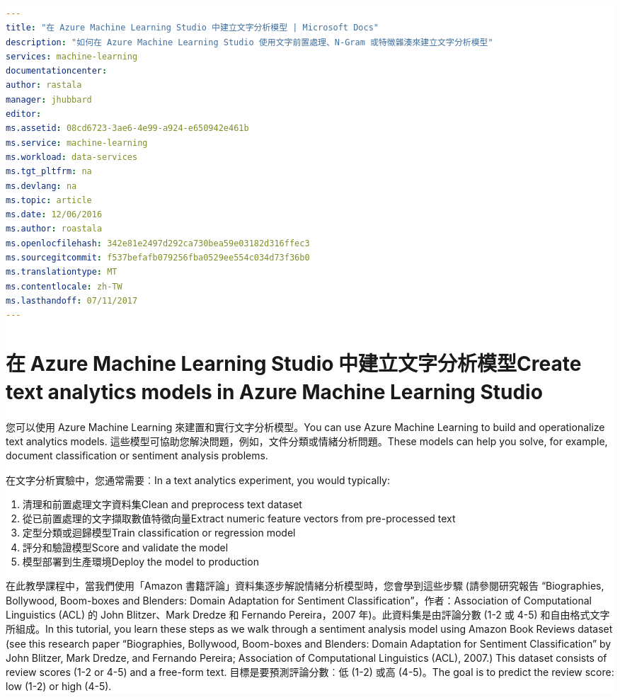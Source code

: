 ```yaml
---
title: "在 Azure Machine Learning Studio 中建立文字分析模型 | Microsoft Docs"
description: "如何在 Azure Machine Learning Studio 使用文字前置處理、N-Gram 或特徵雜湊來建立文字分析模型"
services: machine-learning
documentationcenter: 
author: rastala
manager: jhubbard
editor: 
ms.assetid: 08cd6723-3ae6-4e99-a924-e650942e461b
ms.service: machine-learning
ms.workload: data-services
ms.tgt_pltfrm: na
ms.devlang: na
ms.topic: article
ms.date: 12/06/2016
ms.author: roastala
ms.openlocfilehash: 342e81e2497d292ca730bea59e03182d316ffec3
ms.sourcegitcommit: f537befafb079256fba0529ee554c034d73f36b0
ms.translationtype: MT
ms.contentlocale: zh-TW
ms.lasthandoff: 07/11/2017
---
```

# <a name="create-text-analytics-models-in-azure-machine-learning-studio"></a><span data-ttu-id="1f6ec-103">在 Azure Machine Learning Studio 中建立文字分析模型</span><span class="sxs-lookup"><span data-stu-id="1f6ec-103">Create text analytics models in Azure Machine Learning Studio</span></span>
<span data-ttu-id="1f6ec-104">您可以使用 Azure Machine Learning 來建置和實行文字分析模型。</span><span class="sxs-lookup"><span data-stu-id="1f6ec-104">You can use Azure Machine Learning to build and operationalize text analytics models.</span></span> <span data-ttu-id="1f6ec-105">這些模型可協助您解決問題，例如，文件分類或情緒分析問題。</span><span class="sxs-lookup"><span data-stu-id="1f6ec-105">These models can help you solve, for example, document classification or sentiment analysis problems.</span></span>

<span data-ttu-id="1f6ec-106">在文字分析實驗中，您通常需要︰</span><span class="sxs-lookup"><span data-stu-id="1f6ec-106">In a text analytics experiment, you would typically:</span></span>

1. <span data-ttu-id="1f6ec-107">清理和前置處理文字資料集</span><span class="sxs-lookup"><span data-stu-id="1f6ec-107">Clean and preprocess text dataset</span></span>
2. <span data-ttu-id="1f6ec-108">從已前置處理的文字擷取數值特徵向量</span><span class="sxs-lookup"><span data-stu-id="1f6ec-108">Extract numeric feature vectors from pre-processed text</span></span>
3. <span data-ttu-id="1f6ec-109">定型分類或迴歸模型</span><span class="sxs-lookup"><span data-stu-id="1f6ec-109">Train classification or regression model</span></span>
4. <span data-ttu-id="1f6ec-110">評分和驗證模型</span><span class="sxs-lookup"><span data-stu-id="1f6ec-110">Score and validate the model</span></span>
5. <span data-ttu-id="1f6ec-111">模型部署到生產環境</span><span class="sxs-lookup"><span data-stu-id="1f6ec-111">Deploy the model to production</span></span>

<span data-ttu-id="1f6ec-112">在此教學課程中，當我們使用「Amazon 書籍評論」資料集逐步解說情緒分析模型時，您會學到這些步驟 (請參閱研究報告 “Biographies, Bollywood, Boom-boxes and Blenders: Domain Adaptation for Sentiment Classification”，作者：Association of Computational Linguistics (ACL) 的 John Blitzer、Mark Dredze 和 Fernando Pereira，2007 年)。此資料集是由評論分數 (1-2 或 4-5) 和自由格式文字所組成。</span><span class="sxs-lookup"><span data-stu-id="1f6ec-112">In this tutorial, you learn these steps as we walk through a sentiment analysis model using Amazon Book Reviews dataset (see this research paper “Biographies, Bollywood, Boom-boxes and Blenders: Domain Adaptation for Sentiment Classification” by John Blitzer, Mark Dredze, and Fernando Pereira; Association of Computational Linguistics (ACL), 2007.) This dataset consists of review scores (1-2 or 4-5) and a free-form text.</span></span> <span data-ttu-id="1f6ec-113">目標是要預測評論分數︰低 (1-2) 或高 (4-5)。</span><span class="sxs-lookup"><span data-stu-id="1f6ec-113">The goal is to predict the review score: low (1-2) or high (4-5).</span></span>
